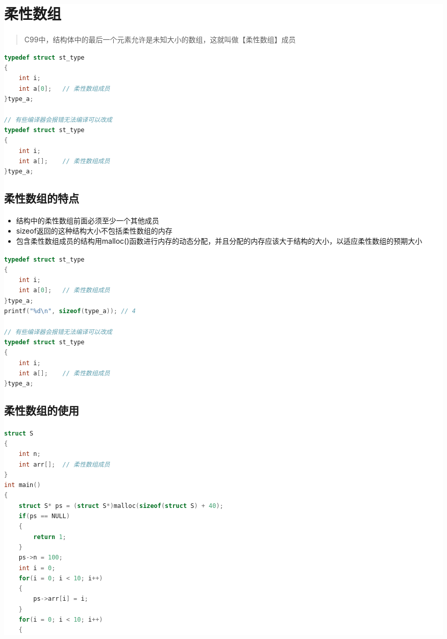# 柔性数组

> C99中，结构体中的最后一个元素允许是未知大小的数组，这就叫做【柔性数组】成员

```c
typedef struct st_type
{
    int i;
    int a[0];	// 柔性数组成员
}type_a;

// 有些编译器会报错无法编译可以改成
typedef struct st_type
{
    int i;
    int a[];	// 柔性数组成员
}type_a;
```

## 柔性数组的特点

- 结构中的柔性数组前面必须至少一个其他成员
- sizeof返回的这种结构大小不包括柔性数组的内存
- 包含柔性数组成员的结构用malloc()函数进行内存的动态分配，并且分配的内存应该大于结构的大小，以适应柔性数组的预期大小

```c
typedef struct st_type
{
    int i;
    int a[0];	// 柔性数组成员
}type_a;
printf("%d\n", sizeof(type_a));	// 4

// 有些编译器会报错无法编译可以改成
typedef struct st_type
{
    int i;
    int a[];	// 柔性数组成员
}type_a;
```

## 柔性数组的使用

```c
struct S
{
    int n;
    int arr[];	// 柔性数组成员
}
int main()
{
    struct S* ps = (struct S*)malloc(sizeof(struct S) + 40);
    if(ps == NULL)
    {
        return 1;
    }
    ps->n = 100;
    int i = 0;
    for(i = 0; i < 10; i++)
    {
        ps->arr[i] = i;
    }
    for(i = 0; i < 10; i++)
    {
```